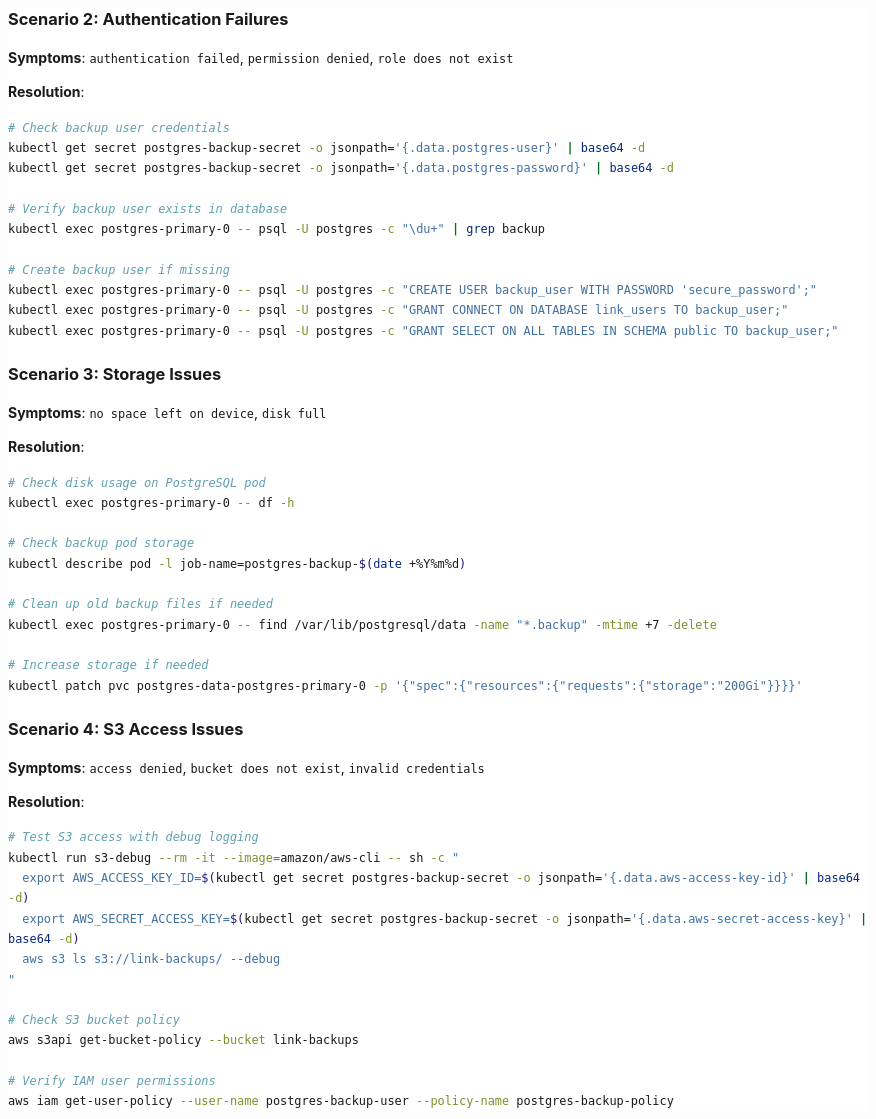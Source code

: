 ### Scenario 2: Authentication Failures

**Symptoms**: `authentication failed`, `permission denied`, `role does not exist`

**Resolution**:
```bash
# Check backup user credentials
kubectl get secret postgres-backup-secret -o jsonpath='{.data.postgres-user}' | base64 -d
kubectl get secret postgres-backup-secret -o jsonpath='{.data.postgres-password}' | base64 -d

# Verify backup user exists in database
kubectl exec postgres-primary-0 -- psql -U postgres -c "\du+" | grep backup

# Create backup user if missing
kubectl exec postgres-primary-0 -- psql -U postgres -c "CREATE USER backup_user WITH PASSWORD 'secure_password';"
kubectl exec postgres-primary-0 -- psql -U postgres -c "GRANT CONNECT ON DATABASE link_users TO backup_user;"
kubectl exec postgres-primary-0 -- psql -U postgres -c "GRANT SELECT ON ALL TABLES IN SCHEMA public TO backup_user;"
```

### Scenario 3: Storage Issues

**Symptoms**: `no space left on device`, `disk full`

**Resolution**:
```bash
# Check disk usage on PostgreSQL pod
kubectl exec postgres-primary-0 -- df -h

# Check backup pod storage
kubectl describe pod -l job-name=postgres-backup-$(date +%Y%m%d)

# Clean up old backup files if needed
kubectl exec postgres-primary-0 -- find /var/lib/postgresql/data -name "*.backup" -mtime +7 -delete

# Increase storage if needed
kubectl patch pvc postgres-data-postgres-primary-0 -p '{"spec":{"resources":{"requests":{"storage":"200Gi"}}}}'
```

### Scenario 4: S3 Access Issues

**Symptoms**: `access denied`, `bucket does not exist`, `invalid credentials`

**Resolution**:
```bash
# Test S3 access with debug logging
kubectl run s3-debug --rm -it --image=amazon/aws-cli -- sh -c "
  export AWS_ACCESS_KEY_ID=$(kubectl get secret postgres-backup-secret -o jsonpath='{.data.aws-access-key-id}' | base64 -d)
  export AWS_SECRET_ACCESS_KEY=$(kubectl get secret postgres-backup-secret -o jsonpath='{.data.aws-secret-access-key}' | base64 -d)
  aws s3 ls s3://link-backups/ --debug
"

# Check S3 bucket policy
aws s3api get-bucket-policy --bucket link-backups

# Verify IAM user permissions
aws iam get-user-policy --user-name postgres-backup-user --policy-name postgres-backup-policy
```
